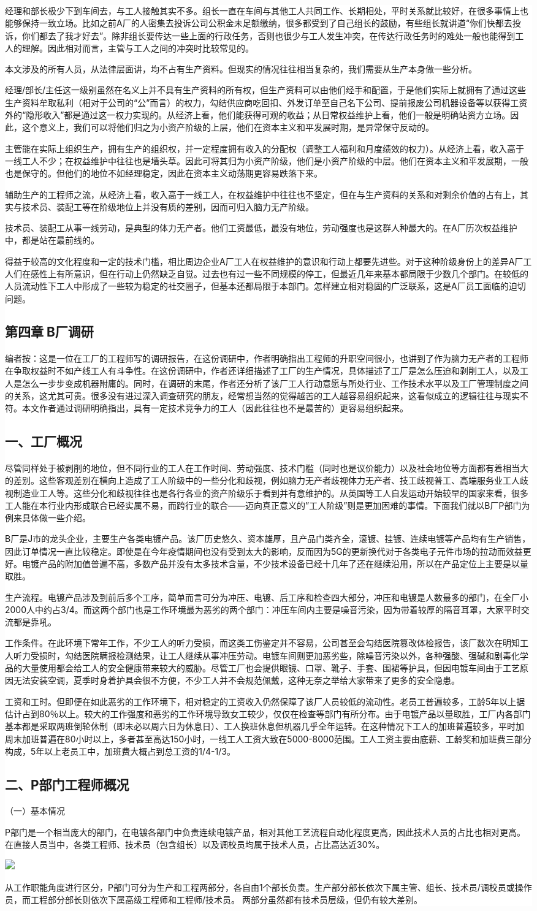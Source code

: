 经理和部长极少下到车间去，与工人接触其实不多。组长一直在车间与其他工人共同工作、长期相处，平时关系就比较好，在很多事情上也能够保持一致立场。比如之前A厂的人密集去投诉公司公积金未足额缴纳，很多都受到了自己组长的鼓励，有些组长就讲道“你们快都去投诉，你们都去了我才好去”。除非组长要传达一些上面的行政任务，否则也很少与工人发生冲突，在传达行政任务时的难处一般也能得到工人的理解。因此相对而言，主管与工人之间的冲突时比较常见的。

本文涉及的所有人员，从法律层面讲，均不占有生产资料。但现实的情况往往相当复杂的，我们需要从生产本身做一些分析。

经理/部长/主任这一级别虽然在名义上并不具有生产资料的所有权，但生产资料可以由他们经手和配置，于是他们实际上就拥有了通过这些生产资料牟取私利（相对于公司的“公”而言）的权力，勾结供应商吃回扣、外发订单至自己名下公司、提前报废公司机器设备等以获得工资外的“隐形收入”都是通过这一权力实现的。从经济上看，他们能获得可观的收益；从日常权益维护上看，他们一般是明确站资方立场。因此，这个意义上，我们可以将他们归之为小资产阶级的上层，他们在资本主义和平发展时期，是异常保守反动的。

主管能在实际上组织生产，拥有生产的组织权，并一定程度拥有收入的分配权（调整工人福利和月度绩效的权力）。从经济上看，收入高于一线工人不少；在权益维护中往往也是墙头草。因此可将其归为小资产阶级，他们是小资产阶级的中层。他们在资本主义和平发展期，一般也是保守的。但他们的地位不如经理稳定，因此在资本主义动荡期更容易跌落下来。

辅助生产的工程师之流，从经济上看，收入高于一线工人，在权益维护中往往也不坚定，但在与生产资料的关系和对剩余价值的占有上，其实与技术员、装配工等在阶级地位上并没有质的差别，因而可归入脑力无产阶级。

技术员、装配工从事一线劳动，是典型的体力无产者。他们工资最低，最没有地位，劳动强度也是这群人种最大的。在A厂历次权益维护中，都是站在最前线的。

得益于较高的文化程度和一定的技术门槛，相比周边企业A厂工人在权益维护的意识和行动上都要先进些。对于这种阶级身份上的差异A厂工人们在感性上有所意识，但在行动上仍然缺乏自觉。过去也有过一些不同规模的停工，但最近几年来基本都局限于少数几个部门。在较低的人员流动性下工人中形成了一些较为稳定的社交圈子，但基本还都局限于本部门。怎样建立相对稳固的广泛联系，这是A厂员工面临的迫切问题。

## 第四章 B厂调研

编者按：这是一位在工厂的工程师写的调研报告，在这份调研中，作者明确指出工程师的升职空间很小，也讲到了作为脑力无产者的工程师在争取权益时不如产线工人有斗争性。在这份调研中，作者还详细描述了工厂的生产情况，具体描述了工厂是怎么压迫和剥削工人，以及工人是怎么一步步变成机器附庸的。同时，在调研的末尾，作者还分析了该厂工人行动意愿与所处行业、工作技术水平以及工厂管理制度之间的关系，这尤其可贵。很多没有进过深入调查研究的朋友，经常想当然的觉得越苦的工人越容易组织起来，这看似成立的逻辑往往与现实不符。本文作者通过调研明确指出，具有一定技术竞争力的工人（因此往往也不是最苦的）更容易组织起来。

## 一、工厂概况

尽管同样处于被剥削的地位，但不同行业的工人在工作时间、劳动强度、技术门槛（同时也是议价能力）以及社会地位等方面都有着相当大的差别。这些客观差别在横向上造成了工人阶级中的一些分化和歧视，例如脑力无产者歧视体力无产者、技工歧视普工、高端服务业工人歧视制造业工人等。这些分化和歧视往往也是各行各业的资产阶级乐于看到并有意维护的。从英国等工人自发运动开始较早的国家来看，很多工人能在本行业内形成联合已经实属不易，而跨行业的联合——迈向真正意义的”工人阶级”则是更加困难的事情。下面我们就以B厂P部门为例来具体做一些介绍。

B厂是J市的龙头企业，主要生产各类电镀产品。该厂历史悠久、资本雄厚，且产品门类齐全，滚镀、挂镀、连续电镀等产品均有生产销售，因此订单情况一直比较稳定。即使是在今年疫情期间也没有受到太大的影响，反而因为5G的更新换代对于各类电子元件市场的拉动而效益更好。电镀产品的附加值普遍不高，多数产品并没有太多技术含量，不少技术设备已经十几年了还在继续沿用，所以在产品定位上主要是以量取胜。

生产流程。电镀产品涉及到前后多个工序，简单而言可分为冲压、电镀、后工序和检查四大部分，冲压和电镀是人数最多的部门，在全厂小2000人中约占3/4。而这两个部门也是工作环境最为恶劣的两个部门：冲压车间内主要是噪音污染，因为带着较厚的隔音耳罩，大家平时交流都是靠吼。

工作条件。在此环境下常年工作，不少工人的听力受损，而这类工伤鉴定并不容易，公司甚至会勾结医院篡改体检报告，该厂数次在明知工人听力受损时，勾结医院瞒报检测结果，让工人继续从事冲压劳动。电镀车间则更加恶劣些，除噪音污染以外，各种强酸、强碱和剧毒化学品的大量使用都会给工人的安全健康带来较大的威胁。尽管工厂也会提供眼镜、口罩、靴子、手套、围裙等护具，但因电镀车间由于工艺原因无法安装空调，夏季时身着护具会很不方便，不少工人并不会规范佩戴，这种无奈之举给大家带来了更多的安全隐患。

工资和工时。但即便在如此恶劣的工作环境下，相对稳定的工资收入仍然保障了该厂人员较低的流动性。老员工普遍较多，工龄5年以上据估计占到80％以上。较大的工作强度和恶劣的工作环境导致女工较少，仅仅在检查等部门有所分布。由于电镀产品以量取胜，工厂内各部门基本都是采取两班倒轮休制（即未必以周六日为休息日）、工人换班休息但机器几乎全年运转。在这种情况下工人的加班普遍较多，平时加周末加班普遍在80小时以上，多者甚至高达150小时，一线工人工资大致在5000-8000范围。工人工资主要由底薪、工龄奖和加班费三部分构成，5年以上老员工中，加班费大概占到总工资的1/4-1/3。

## 二、P部门工程师概况

（一）基本情况

P部门是一个相当庞大的部门，在电镀各部门中负责连续电镀产品，相对其他工艺流程自动化程度更高，因此技术人员的占比也相对更高。在直接人员当中，各类工程师、技术员（包含组长）以及调校员均属于技术人员，占比高达近30%。

![](中国社会调查研究-第一期_files/image007.png)

从工作职能角度进行区分，P部门可分为生产和工程两部分，各自由1个部长负责。生产部分部长依次下属主管、组长、技术员/调校员或操作员，而工程部分部长则依次下属高级工程师和工程师/技术员。
两部分虽然都有技术员层级，但仍有较大差别。
